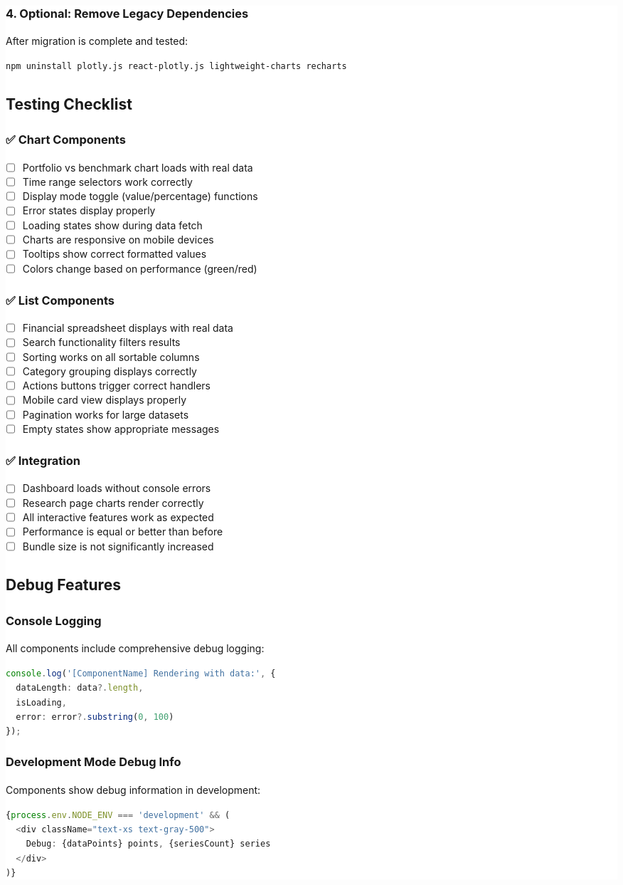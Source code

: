 ### 4. Optional: Remove Legacy Dependencies
After migration is complete and tested:
```bash
npm uninstall plotly.js react-plotly.js lightweight-charts recharts
```

## Testing Checklist

### ✅ Chart Components
- [ ] Portfolio vs benchmark chart loads with real data
- [ ] Time range selectors work correctly  
- [ ] Display mode toggle (value/percentage) functions
- [ ] Error states display properly
- [ ] Loading states show during data fetch
- [ ] Charts are responsive on mobile devices
- [ ] Tooltips show correct formatted values
- [ ] Colors change based on performance (green/red)

### ✅ List Components  
- [ ] Financial spreadsheet displays with real data
- [ ] Search functionality filters results
- [ ] Sorting works on all sortable columns
- [ ] Category grouping displays correctly
- [ ] Actions buttons trigger correct handlers
- [ ] Mobile card view displays properly
- [ ] Pagination works for large datasets
- [ ] Empty states show appropriate messages

### ✅ Integration
- [ ] Dashboard loads without console errors
- [ ] Research page charts render correctly
- [ ] All interactive features work as expected
- [ ] Performance is equal or better than before
- [ ] Bundle size is not significantly increased

## Debug Features

### Console Logging
All components include comprehensive debug logging:
```typescript
console.log('[ComponentName] Rendering with data:', {
  dataLength: data?.length,
  isLoading,
  error: error?.substring(0, 100)
});
```

### Development Mode Debug Info
Components show debug information in development:
```typescript
{process.env.NODE_ENV === 'development' && (
  <div className="text-xs text-gray-500">
    Debug: {dataPoints} points, {seriesCount} series
  </div>
)}
```
